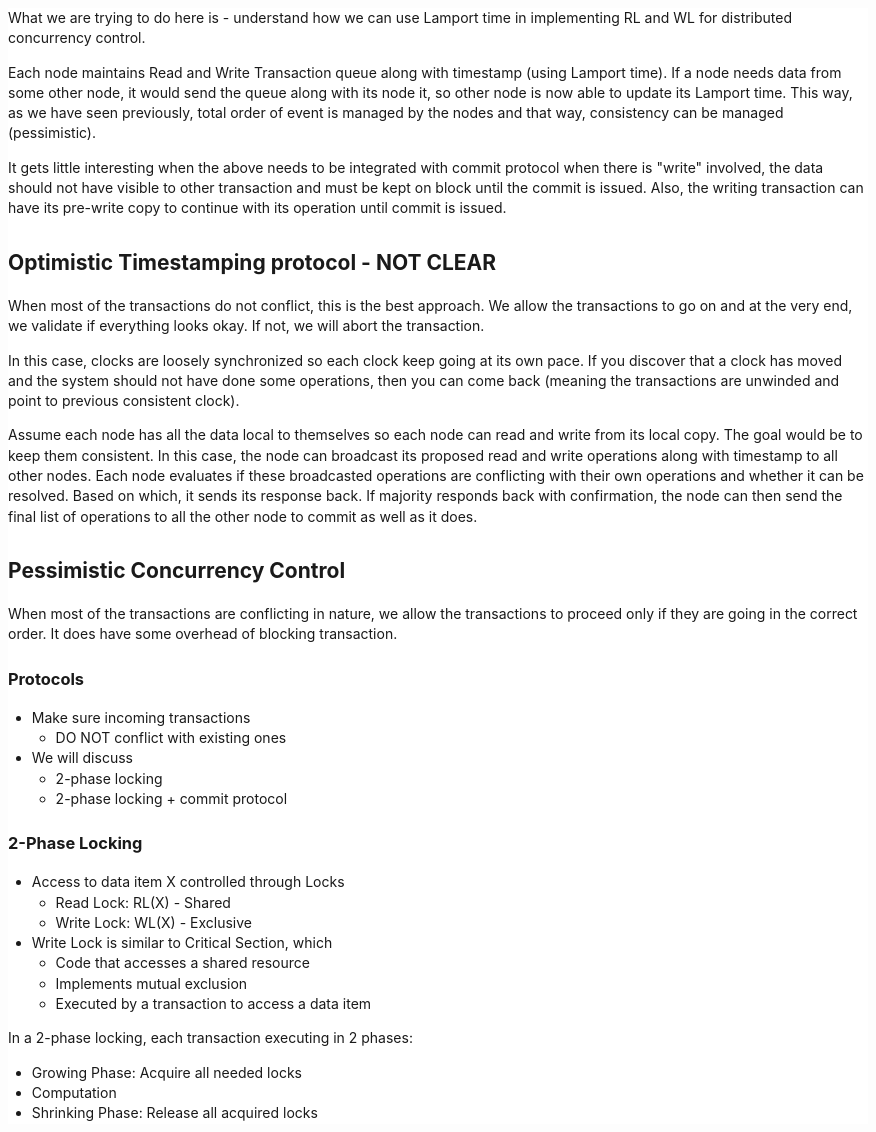 What we are trying to do here is - understand how we can use Lamport time in implementing RL and WL for distributed concurrency control.  

Each node maintains Read and Write Transaction queue along with timestamp (using Lamport time). If a node needs data from some other node, it would send the queue along with its node it, so other node is now able to update its Lamport time. This way, as we have seen previously, total order of event is managed by the nodes and that way, consistency can be managed (pessimistic).

It gets little interesting when the above needs to be integrated with commit protocol when there is "write" involved, the data should not have visible to other transaction and must be kept on block until the commit is issued. Also, the writing transaction can have its pre-write copy to continue with its operation until commit is issued.


## Optimistic Timestamping protocol - NOT CLEAR
When most of the transactions do not conflict, this is the best approach. We allow the transactions to go on and at the very end, we validate if everything looks okay. If not, we will abort the transaction.

In this case, clocks are loosely synchronized so each clock keep going at its own pace. If you discover that a clock has moved and the system should not have done some operations, then you can come back (meaning the transactions are unwinded and point to previous consistent clock).

Assume each node has all the data local to themselves so each node can read and write from its local copy. The goal would be to keep them consistent. In this case, the node can broadcast its proposed read and write operations along with timestamp to all other nodes. Each node evaluates if these broadcasted operations are conflicting with their own operations and whether it can be resolved. Based on which, it sends its response back. If majority responds back with confirmation, the node can then send the final list of operations to all the other node to commit as well as it does.


## Pessimistic Concurrency Control
When most of the transactions are conflicting in nature, we allow the transactions to proceed only if they are going in the correct order. It does have some overhead of blocking transaction.

### Protocols
* Make sure incoming transactions
  * DO NOT conflict with existing ones
* We will discuss
  * 2-phase locking
  * 2-phase locking + commit protocol

### 2-Phase Locking
* Access to data item X controlled through Locks
  * Read Lock: RL(X) - Shared
  * Write Lock: WL(X) - Exclusive
* Write Lock is similar to Critical Section, which
  * Code that accesses a shared resource
  * Implements mutual exclusion
  * Executed by a transaction to access a data item

In a 2-phase locking, each transaction executing in 2 phases:
* Growing Phase: Acquire all needed locks
* Computation
* Shrinking Phase: Release all acquired locks

